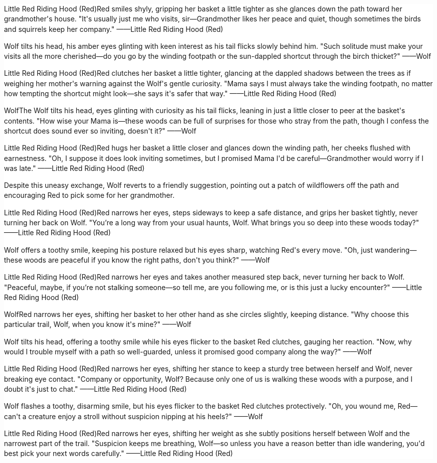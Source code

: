 Little Red Riding Hood (Red)Red smiles shyly, gripping her basket a little tighter as she glances down the path toward her grandmother's house. "It's usually just me who visits, sir—Grandmother likes her peace and quiet, though sometimes the birds and squirrels keep her company." ——Little Red Riding Hood (Red)

Wolf tilts his head, his amber eyes glinting with keen interest as his tail flicks slowly behind him. "Such solitude must make your visits all the more cherished—do you go by the winding footpath or the sun-dappled shortcut through the birch thicket?" ——Wolf

Little Red Riding Hood (Red)Red clutches her basket a little tighter, glancing at the dappled shadows between the trees as if weighing her mother's warning against the Wolf's gentle curiosity. "Mama says I must always take the winding footpath, no matter how tempting the shortcut might look—she says it's safer that way." ——Little Red Riding Hood (Red)

WolfThe Wolf tilts his head, eyes glinting with curiosity as his tail flicks, leaning in just a little closer to peer at the basket's contents. "How wise your Mama is—these woods can be full of surprises for those who stray from the path, though I confess the shortcut does sound ever so inviting, doesn't it?" ——Wolf

Little Red Riding Hood (Red)Red hugs her basket a little closer and glances down the winding path, her cheeks flushed with earnestness. "Oh, I suppose it does look inviting sometimes, but I promised Mama I'd be careful—Grandmother would worry if I was late." ——Little Red Riding Hood (Red)

Despite this uneasy exchange, Wolf reverts to a friendly suggestion, pointing out a patch of wildflowers off the path and encouraging Red to pick some for her grandmother.

Little Red Riding Hood (Red)Red narrows her eyes, steps sideways to keep a safe distance, and grips her basket tightly, never turning her back on Wolf. "You’re a long way from your usual haunts, Wolf. What brings you so deep into these woods today?" ——Little Red Riding Hood (Red)

Wolf offers a toothy smile, keeping his posture relaxed but his eyes sharp, watching Red's every move. "Oh, just wandering—these woods are peaceful if you know the right paths, don't you think?" ——Wolf

Little Red Riding Hood (Red)Red narrows her eyes and takes another measured step back, never turning her back to Wolf. "Peaceful, maybe, if you’re not stalking someone—so tell me, are you following me, or is this just a lucky encounter?" ——Little Red Riding Hood (Red)

WolfRed narrows her eyes, shifting her basket to her other hand as she circles slightly, keeping distance. "Why choose this particular trail, Wolf, when you know it's mine?" ——Wolf

Wolf tilts his head, offering a toothy smile while his eyes flicker to the basket Red clutches, gauging her reaction. "Now, why would I trouble myself with a path so well-guarded, unless it promised good company along the way?" ——Wolf

Little Red Riding Hood (Red)Red narrows her eyes, shifting her stance to keep a sturdy tree between herself and Wolf, never breaking eye contact. "Company or opportunity, Wolf? Because only one of us is walking these woods with a purpose, and I doubt it's just to chat." ——Little Red Riding Hood (Red)

Wolf flashes a toothy, disarming smile, but his eyes flicker to the basket Red clutches protectively. "Oh, you wound me, Red—can't a creature enjoy a stroll without suspicion nipping at his heels?" ——Wolf

Little Red Riding Hood (Red)Red narrows her eyes, shifting her weight as she subtly positions herself between Wolf and the narrowest part of the trail. "Suspicion keeps me breathing, Wolf—so unless you have a reason better than idle wandering, you'd best pick your next words carefully." ——Little Red Riding Hood (Red)
